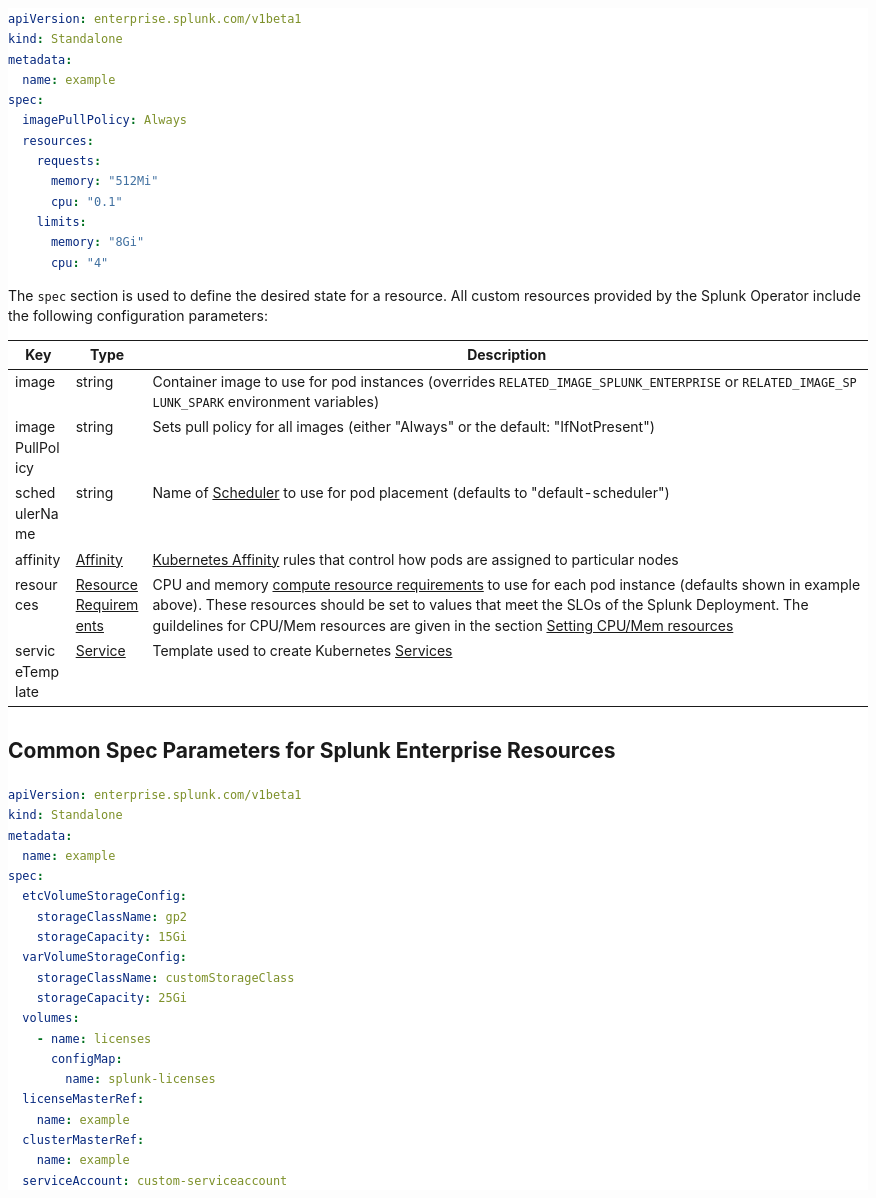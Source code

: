 ```yaml
apiVersion: enterprise.splunk.com/v1beta1
kind: Standalone
metadata:
  name: example
spec:
  imagePullPolicy: Always
  resources:
    requests:
      memory: "512Mi"
      cpu: "0.1"
    limits:
      memory: "8Gi"
      cpu: "4"
```

The `spec` section is used to define the desired state for a resource. All
custom resources provided by the Splunk Operator include the following
configuration parameters:

| Key                   | Type       | Description                                                                                                |
| --------------------- | ---------- | ---------------------------------------------------------------------------------------------------------- |
| image                 | string     | Container image to use for pod instances (overrides `RELATED_IMAGE_SPLUNK_ENTERPRISE` or `RELATED_IMAGE_SPLUNK_SPARK` environment variables) |
| imagePullPolicy       | string     | Sets pull policy for all images (either "Always" or the default: "IfNotPresent")                           |
| schedulerName         | string     | Name of [Scheduler](https://kubernetes.io/docs/concepts/scheduling/kube-scheduler/) to use for pod placement (defaults to "default-scheduler") |
| affinity              | [Affinity](https://kubernetes.io/docs/reference/generated/kubernetes-api/v1.17/#affinity-v1-core) | [Kubernetes Affinity](https://kubernetes.io/docs/concepts/configuration/assign-pod-node/#affinity-and-anti-affinity) rules that control how pods are assigned to particular nodes |
| resources             | [ResourceRequirements](https://kubernetes.io/docs/reference/generated/kubernetes-api/v1.17/#resourcerequirements-v1-core) | CPU and memory [compute resource requirements](https://kubernetes.io/docs/concepts/configuration/manage-compute-resources-container/) to use for each pod instance (defaults shown in example above). These resources should be set to values that meet the SLOs of the Splunk Deployment. The guildelines for CPU/Mem resources are given in the section [Setting CPU/Mem resources](#cpu-mem-spec-for-splunk-enterprise-resources)  |
| serviceTemplate       | [Service](https://kubernetes.io/docs/reference/generated/kubernetes-api/v1.17/#service-v1-core) | Template used to create Kubernetes [Services](https://kubernetes.io/docs/concepts/services-networking/service/) |

## Common Spec Parameters for Splunk Enterprise Resources

```yaml
apiVersion: enterprise.splunk.com/v1beta1
kind: Standalone
metadata:
  name: example
spec:
  etcVolumeStorageConfig:
    storageClassName: gp2
    storageCapacity: 15Gi
  varVolumeStorageConfig:
    storageClassName: customStorageClass
    storageCapacity: 25Gi
  volumes:
    - name: licenses
      configMap:
        name: splunk-licenses
  licenseMasterRef:
    name: example
  clusterMasterRef:
    name: example
  serviceAccount: custom-serviceaccount
```
